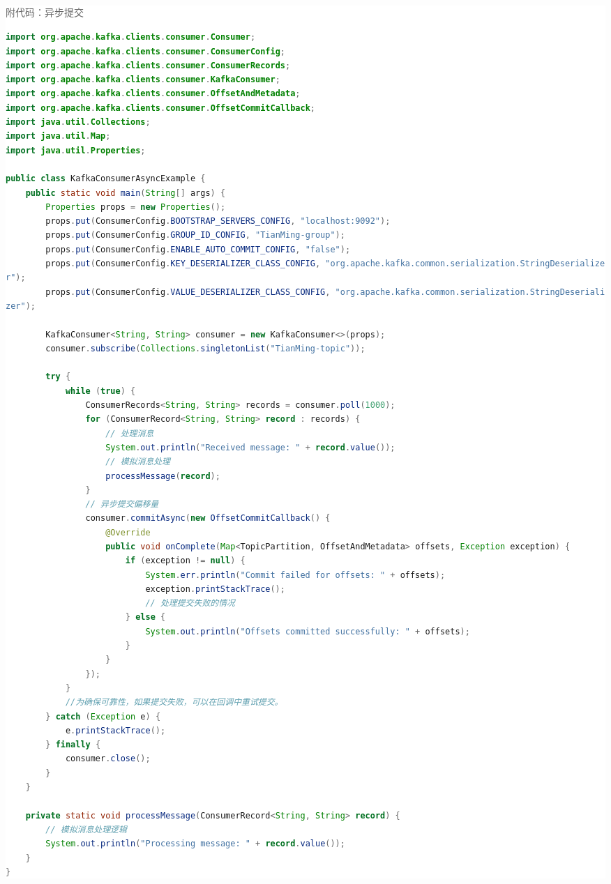 <font style="color:rgba(0, 0, 0, 0.6);">附代码：异步提交</font>

```java
import org.apache.kafka.clients.consumer.Consumer;
import org.apache.kafka.clients.consumer.ConsumerConfig;
import org.apache.kafka.clients.consumer.ConsumerRecords;
import org.apache.kafka.clients.consumer.KafkaConsumer;
import org.apache.kafka.clients.consumer.OffsetAndMetadata;
import org.apache.kafka.clients.consumer.OffsetCommitCallback;
import java.util.Collections;
import java.util.Map;
import java.util.Properties;

public class KafkaConsumerAsyncExample {
    public static void main(String[] args) {
        Properties props = new Properties();
        props.put(ConsumerConfig.BOOTSTRAP_SERVERS_CONFIG, "localhost:9092");
        props.put(ConsumerConfig.GROUP_ID_CONFIG, "TianMing-group");
        props.put(ConsumerConfig.ENABLE_AUTO_COMMIT_CONFIG, "false");
        props.put(ConsumerConfig.KEY_DESERIALIZER_CLASS_CONFIG, "org.apache.kafka.common.serialization.StringDeserializer");
        props.put(ConsumerConfig.VALUE_DESERIALIZER_CLASS_CONFIG, "org.apache.kafka.common.serialization.StringDeserializer");

        KafkaConsumer<String, String> consumer = new KafkaConsumer<>(props);
        consumer.subscribe(Collections.singletonList("TianMing-topic"));

        try {
            while (true) {
                ConsumerRecords<String, String> records = consumer.poll(1000);
                for (ConsumerRecord<String, String> record : records) {
                    // 处理消息
                    System.out.println("Received message: " + record.value());
                    // 模拟消息处理
                    processMessage(record);
                }
                // 异步提交偏移量
                consumer.commitAsync(new OffsetCommitCallback() {
                    @Override
                    public void onComplete(Map<TopicPartition, OffsetAndMetadata> offsets, Exception exception) {
                        if (exception != null) {
                            System.err.println("Commit failed for offsets: " + offsets);
                            exception.printStackTrace();
                            // 处理提交失败的情况
                        } else {
                            System.out.println("Offsets committed successfully: " + offsets);
                        }
                    }
                });
            }
            //为确保可靠性，如果提交失败，可以在回调中重试提交。
        } catch (Exception e) {
            e.printStackTrace();
        } finally {
            consumer.close();
        }
    }

    private static void processMessage(ConsumerRecord<String, String> record) {
        // 模拟消息处理逻辑
        System.out.println("Processing message: " + record.value());
    }
}
```